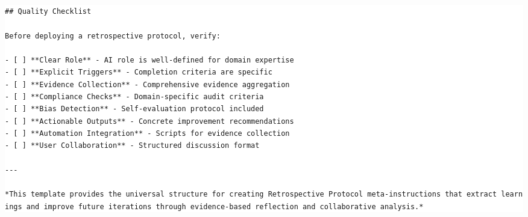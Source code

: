 ```
## Quality Checklist

Before deploying a retrospective protocol, verify:

- [ ] **Clear Role** - AI role is well-defined for domain expertise
- [ ] **Explicit Triggers** - Completion criteria are specific
- [ ] **Evidence Collection** - Comprehensive evidence aggregation
- [ ] **Compliance Checks** - Domain-specific audit criteria
- [ ] **Bias Detection** - Self-evaluation protocol included
- [ ] **Actionable Outputs** - Concrete improvement recommendations
- [ ] **Automation Integration** - Scripts for evidence collection
- [ ] **User Collaboration** - Structured discussion format

---

*This template provides the universal structure for creating Retrospective Protocol meta-instructions that extract learnings and improve future iterations through evidence-based reflection and collaborative analysis.*
